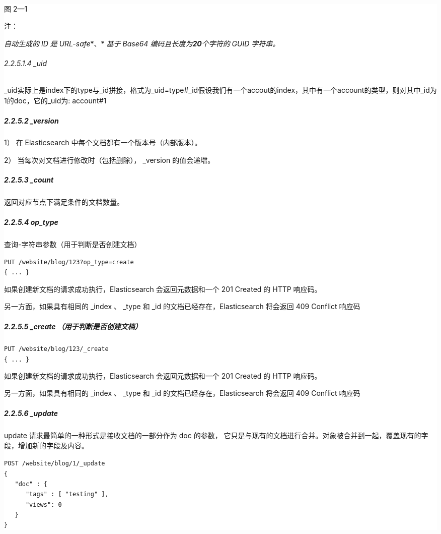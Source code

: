 图 2—1

 

注：

*自动生成的* *ID* *是* *URL-safe**、* *基于* *Base64* *编码且长度为**20**个字符的* *GUID* *字符串。*

###### 2.2.5.1.4    _uid

_uid实际上是index下的type与_id拼接，格式为_uid=type#_id假设我们有一个accout的index，其中有一个account的类型，则对其中_id为1的doc，它的_uid为: account#1

##### 2.2.5.2    _version

1）     在 Elasticsearch 中每个文档都有一个版本号（内部版本）。

2）     当每次对文档进行修改时（包括删除）， _version 的值会递增。

##### 2.2.5.3    _count

返回对应节点下满足条件的文档数量。

##### 2.2.5.4    op_type

查询-字符串参数（用于判断是否创建文档）

```
PUT /website/blog/123?op_type=create
{ ... }
```

 

如果创建新文档的请求成功执行，Elasticsearch 会返回元数据和一个 201 Created 的 HTTP 响应码。

另一方面，如果具有相同的 _index 、 _type 和 _id 的文档已经存在，Elasticsearch 将会返回 409 Conflict 响应码

##### 2.2.5.5    _create （用于判断是否创建文档）

```
PUT /website/blog/123/_create
{ ... }
```

 

如果创建新文档的请求成功执行，Elasticsearch 会返回元数据和一个 201 Created 的 HTTP 响应码。

另一方面，如果具有相同的 _index 、 _type 和 _id 的文档已经存在，Elasticsearch 将会返回 409 Conflict 响应码

##### 2.2.5.6    _update

update 请求最简单的一种形式是接收文档的一部分作为 doc 的参数， 它只是与现有的文档进行合并。对象被合并到一起，覆盖现有的字段，增加新的字段及内容。

```
POST /website/blog/1/_update
{
   "doc" : {
      "tags" : [ "testing" ],
      "views": 0
   }
}
```


[^2020-02-10]: 笔记参考elasticsearch 2.x
[^2020-08-06]: 更新和完善聚合（aggs）中的部分内容